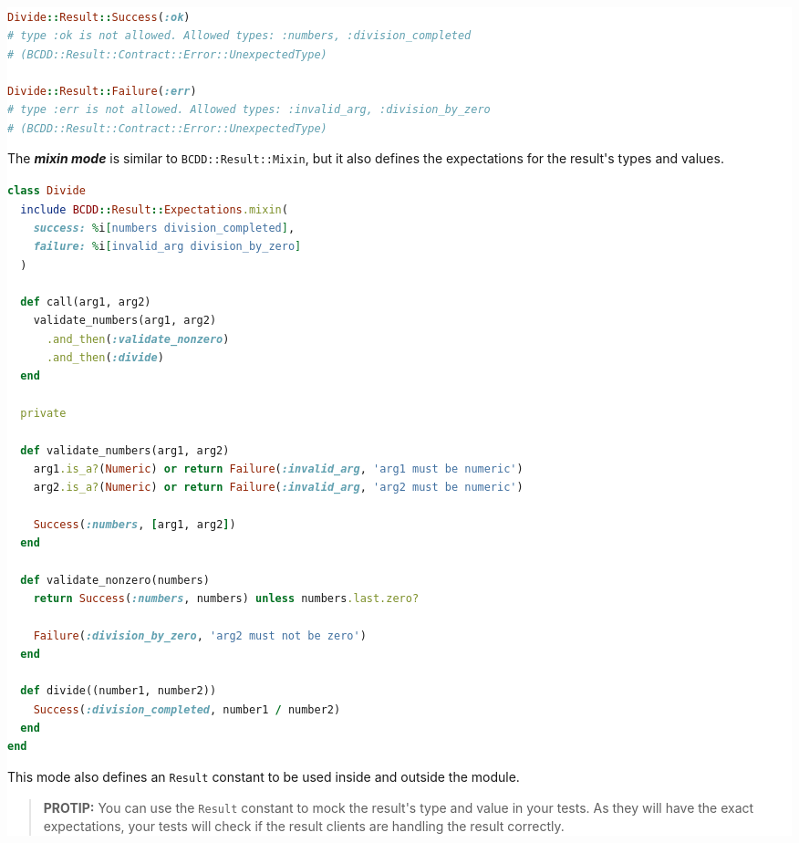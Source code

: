 ```ruby
Divide::Result::Success(:ok)
# type :ok is not allowed. Allowed types: :numbers, :division_completed
# (BCDD::Result::Contract::Error::UnexpectedType)

Divide::Result::Failure(:err)
# type :err is not allowed. Allowed types: :invalid_arg, :division_by_zero
# (BCDD::Result::Contract::Error::UnexpectedType)
```

The _**mixin mode**_ is similar to `BCDD::Result::Mixin`, but it also defines the expectations for the result's types and values.

```ruby
class Divide
  include BCDD::Result::Expectations.mixin(
    success: %i[numbers division_completed],
    failure: %i[invalid_arg division_by_zero]
  )

  def call(arg1, arg2)
    validate_numbers(arg1, arg2)
      .and_then(:validate_nonzero)
      .and_then(:divide)
  end

  private

  def validate_numbers(arg1, arg2)
    arg1.is_a?(Numeric) or return Failure(:invalid_arg, 'arg1 must be numeric')
    arg2.is_a?(Numeric) or return Failure(:invalid_arg, 'arg2 must be numeric')

    Success(:numbers, [arg1, arg2])
  end

  def validate_nonzero(numbers)
    return Success(:numbers, numbers) unless numbers.last.zero?

    Failure(:division_by_zero, 'arg2 must not be zero')
  end

  def divide((number1, number2))
    Success(:division_completed, number1 / number2)
  end
end
```

This mode also defines an `Result` constant to be used inside and outside the module.

> **PROTIP:**
> You can use the `Result` constant to mock the result's type and value in your tests. As they will have the exact expectations, your tests will check if the result clients are handling the result correctly.
